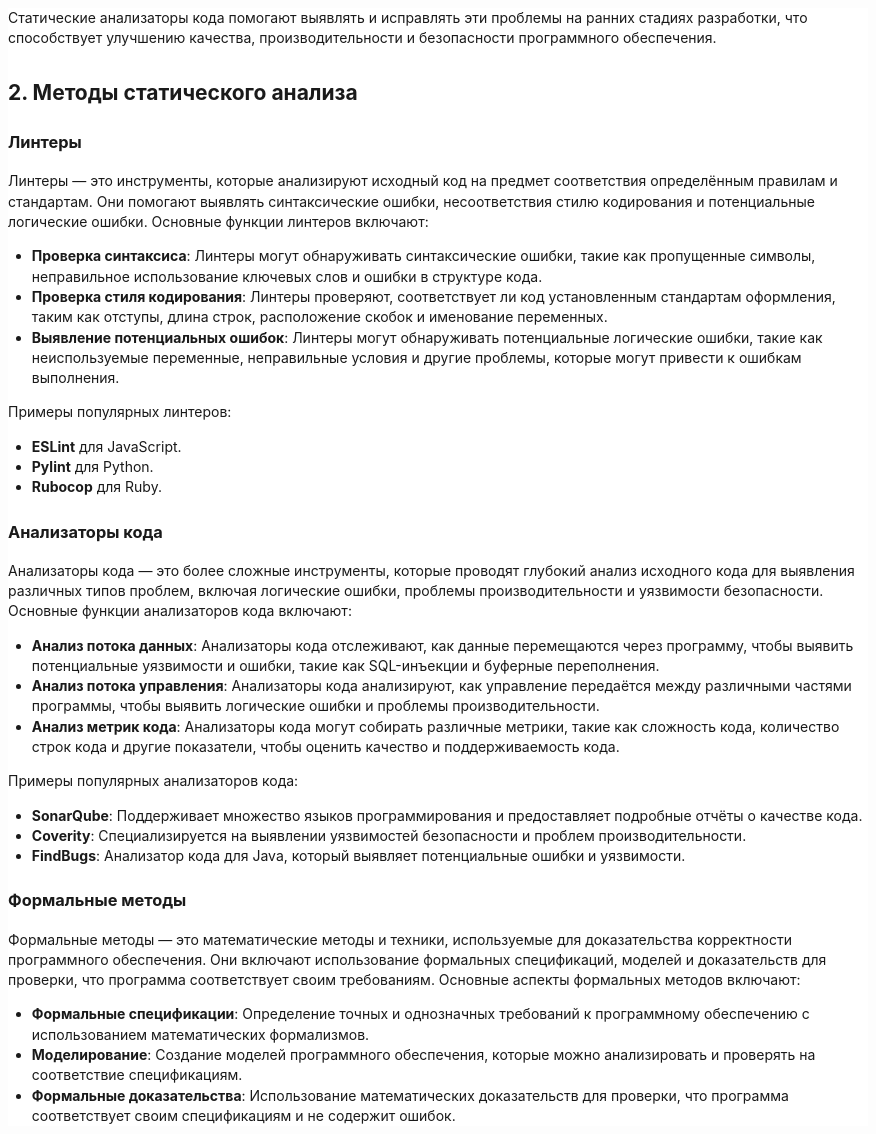 Статические анализаторы кода помогают выявлять и исправлять эти проблемы на ранних стадиях разработки, что способствует улучшению качества, производительности и безопасности программного обеспечения.

## 2. **Методы статического анализа**

### Линтеры
Линтеры — это инструменты, которые анализируют исходный код на предмет соответствия определённым правилам и стандартам. Они помогают выявлять синтаксические ошибки, несоответствия стилю кодирования и потенциальные логические ошибки. Основные функции линтеров включают:

- **Проверка синтаксиса**: Линтеры могут обнаруживать синтаксические ошибки, такие как пропущенные символы, неправильное использование ключевых слов и ошибки в структуре кода.
- **Проверка стиля кодирования**: Линтеры проверяют, соответствует ли код установленным стандартам оформления, таким как отступы, длина строк, расположение скобок и именование переменных.
- **Выявление потенциальных ошибок**: Линтеры могут обнаруживать потенциальные логические ошибки, такие как неиспользуемые переменные, неправильные условия и другие проблемы, которые могут привести к ошибкам выполнения.

Примеры популярных линтеров:
- **ESLint** для JavaScript.
- **Pylint** для Python.
- **Rubocop** для Ruby.

### Анализаторы кода
Анализаторы кода — это более сложные инструменты, которые проводят глубокий анализ исходного кода для выявления различных типов проблем, включая логические ошибки, проблемы производительности и уязвимости безопасности. Основные функции анализаторов кода включают:

- **Анализ потока данных**: Анализаторы кода отслеживают, как данные перемещаются через программу, чтобы выявить потенциальные уязвимости и ошибки, такие как SQL-инъекции и буферные переполнения.
- **Анализ потока управления**: Анализаторы кода анализируют, как управление передаётся между различными частями программы, чтобы выявить логические ошибки и проблемы производительности.
- **Анализ метрик кода**: Анализаторы кода могут собирать различные метрики, такие как сложность кода, количество строк кода и другие показатели, чтобы оценить качество и поддерживаемость кода.

Примеры популярных анализаторов кода:
- **SonarQube**: Поддерживает множество языков программирования и предоставляет подробные отчёты о качестве кода.
- **Coverity**: Специализируется на выявлении уязвимостей безопасности и проблем производительности.
- **FindBugs**: Анализатор кода для Java, который выявляет потенциальные ошибки и уязвимости.

### Формальные методы
Формальные методы — это математические методы и техники, используемые для доказательства корректности программного обеспечения. Они включают использование формальных спецификаций, моделей и доказательств для проверки, что программа соответствует своим требованиям. Основные аспекты формальных методов включают:

- **Формальные спецификации**: Определение точных и однозначных требований к программному обеспечению с использованием математических формализмов.
- **Моделирование**: Создание моделей программного обеспечения, которые можно анализировать и проверять на соответствие спецификациям.
- **Формальные доказательства**: Использование математических доказательств для проверки, что программа соответствует своим спецификациям и не содержит ошибок.

